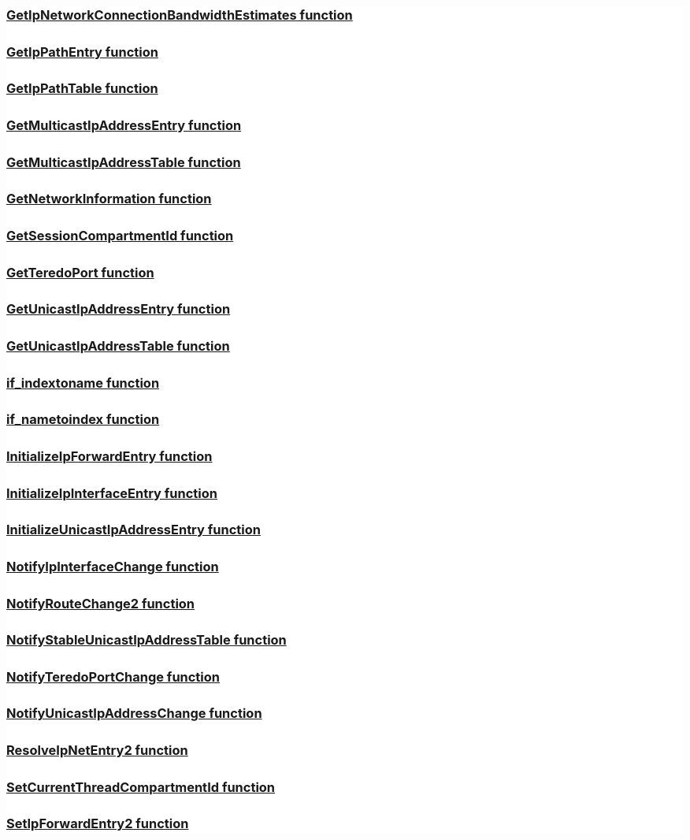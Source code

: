 ### [GetIpNetworkConnectionBandwidthEstimates function](../netioapi/nf-netioapi-getipnetworkconnectionbandwidthestimates.md)
### [GetIpPathEntry function](../netioapi/nf-netioapi-getippathentry.md)
### [GetIpPathTable function](../netioapi/nf-netioapi-getippathtable.md)
### [GetMulticastIpAddressEntry function](../netioapi/nf-netioapi-getmulticastipaddressentry.md)
### [GetMulticastIpAddressTable function](../netioapi/nf-netioapi-getmulticastipaddresstable.md)
### [GetNetworkInformation function](../netioapi/nf-netioapi-getnetworkinformation.md)
### [GetSessionCompartmentId function](../netioapi/nf-netioapi-getsessioncompartmentid.md)
### [GetTeredoPort function](../netioapi/nf-netioapi-getteredoport.md)
### [GetUnicastIpAddressEntry function](../netioapi/nf-netioapi-getunicastipaddressentry.md)
### [GetUnicastIpAddressTable function](../netioapi/nf-netioapi-getunicastipaddresstable.md)
### [if_indextoname function](../netioapi/nf-netioapi-if_indextoname.md)
### [if_nametoindex function](../netioapi/nf-netioapi-if_nametoindex.md)
### [InitializeIpForwardEntry function](../netioapi/nf-netioapi-initializeipforwardentry.md)
### [InitializeIpInterfaceEntry function](../netioapi/nf-netioapi-initializeipinterfaceentry.md)
### [InitializeUnicastIpAddressEntry function](../netioapi/nf-netioapi-initializeunicastipaddressentry.md)
### [NotifyIpInterfaceChange function](../netioapi/nf-netioapi-notifyipinterfacechange.md)
### [NotifyRouteChange2 function](../netioapi/nf-netioapi-notifyroutechange2.md)
### [NotifyStableUnicastIpAddressTable function](../netioapi/nf-netioapi-notifystableunicastipaddresstable.md)
### [NotifyTeredoPortChange function](../netioapi/nf-netioapi-notifyteredoportchange.md)
### [NotifyUnicastIpAddressChange function](../netioapi/nf-netioapi-notifyunicastipaddresschange.md)
### [ResolveIpNetEntry2 function](../netioapi/nf-netioapi-resolveipnetentry2.md)
### [SetCurrentThreadCompartmentId function](../netioapi/nf-netioapi-setcurrentthreadcompartmentid.md)
### [SetIpForwardEntry2 function](../netioapi/nf-netioapi-setipforwardentry2.md)